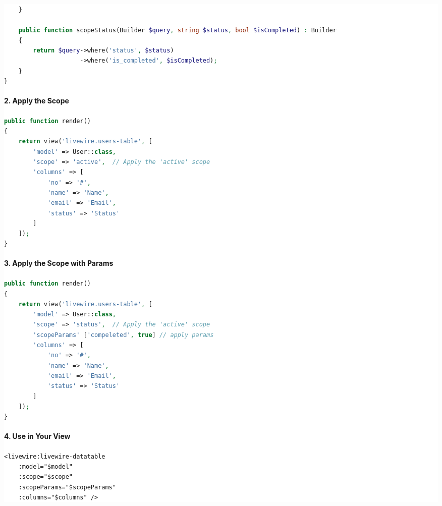 ```php
    }

    public function scopeStatus(Builder $query, string $status, bool $isCompleted) : Builder
    {
        return $query->where('status', $status)
                     ->where('is_completed', $isCompleted);
    }
}
```

#### 2. Apply the Scope

```php
public function render()
{
    return view('livewire.users-table', [
        'model' => User::class,
        'scope' => 'active',  // Apply the 'active' scope
        'columns' => [
            'no' => '#',
            'name' => 'Name',
            'email' => 'Email',
            'status' => 'Status'
        ]
    ]);
}
```

#### 3. Apply the Scope with Params

```php
public function render()
{
    return view('livewire.users-table', [
        'model' => User::class,
        'scope' => 'status',  // Apply the 'active' scope
        'scopeParams' ['compeleted', true] // apply params
        'columns' => [
            'no' => '#',
            'name' => 'Name',
            'email' => 'Email',
            'status' => 'Status'
        ]
    ]);
}
```

#### 4. Use in Your View

```blade
<livewire:livewire-datatable
    :model="$model"
    :scope="$scope"
    :scopeParams="$scopeParams"
    :columns="$columns" />
```
